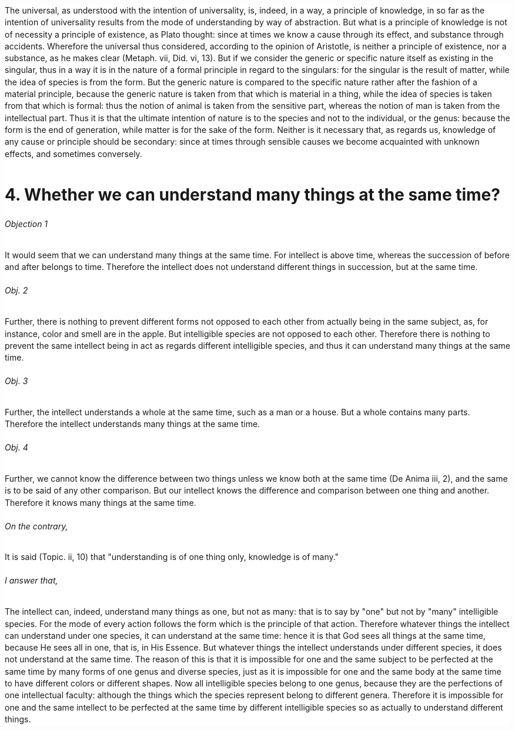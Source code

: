 The universal, as understood with the intention of universality, is, indeed, in a way, a principle of knowledge, in so far as the intention of universality results from the mode of understanding by way of abstraction. But what is a principle of knowledge is not of necessity a principle of existence, as Plato thought: since at times we know a cause through its effect, and substance through accidents. Wherefore the universal thus considered, according to the opinion of Aristotle, is neither a principle of existence, nor a substance, as he makes clear (Metaph. vii, Did. vi, 13). But if we consider the generic or specific nature itself as existing in the singular, thus in a way it is in the nature of a formal principle in regard to the singulars: for the singular is the result of matter, while the idea of species is from the form. But the generic nature is compared to the specific nature rather after the fashion of a material principle, because the generic nature is taken from that which is material in a thing, while the idea of species is taken from that which is formal: thus the notion of animal is taken from the sensitive part, whereas the notion of man is taken from the intellectual part. Thus it is that the ultimate intention of nature is to the species and not to the individual, or the genus: because the form is the end of generation, while matter is for the sake of the form. Neither is it necessary that, as regards us, knowledge of any cause or principle should be secondary: since at times through sensible causes we become acquainted with unknown effects, and sometimes conversely.  




# 4. Whether we can understand many things at the same time? 

###### Objection 1
It would seem that we can understand many things at the same time. For intellect is above time, whereas the succession of before and after belongs to time. Therefore the intellect does not understand different things in succession, but at the same time.  

###### Obj. 2
Further, there is nothing to prevent different forms not opposed to each other from actually being in the same subject, as, for instance, color and smell are in the apple. But intelligible species are not opposed to each other. Therefore there is nothing to prevent the same intellect being in act as regards different intelligible species, and thus it can understand many things at the same time.  

###### Obj. 3
Further, the intellect understands a whole at the same time, such as a man or a house. But a whole contains many parts. Therefore the intellect understands many things at the same time.  

###### Obj. 4
Further, we cannot know the difference between two things unless we know both at the same time (De Anima iii, 2), and the same is to be said of any other comparison. But our intellect knows the difference and comparison between one thing and another. Therefore it knows many things at the same time.  

###### On the contrary,
It is said (Topic. ii, 10) that "understanding is of one thing only, knowledge is of many."  

###### I answer that,
The intellect can, indeed, understand many things as one, but not as many: that is to say by "one" but not by "many" intelligible species. For the mode of every action follows the form which is the principle of that action. Therefore whatever things the intellect can understand under one species, it can understand at the same time: hence it is that God sees all things at the same time, because He sees all in one, that is, in His Essence. But whatever things the intellect understands under different species, it does not understand at the same time. The reason of this is that it is impossible for one and the same subject to be perfected at the same time by many forms of one genus and diverse species, just as it is impossible for one and the same body at the same time to have different colors or different shapes. Now all intelligible species belong to one genus, because they are the perfections of one intellectual faculty: although the things which the species represent belong to different genera. Therefore it is impossible for one and the same intellect to be perfected at the same time by different intelligible species so as actually to understand different things.  
